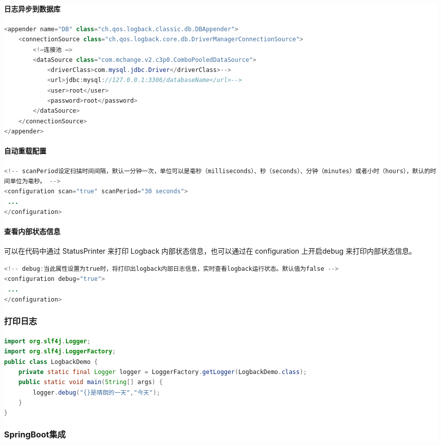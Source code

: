 #### 日志异步到数据库

```java
<appender name="DB" class="ch.qos.logback.classic.db.DBAppender">
    <connectionSource class="ch.qos.logback.core.db.DriverManagerConnectionSource">
        <!–连接池 –>
        <dataSource class="com.mchange.v2.c3p0.ComboPooledDataSource">
            <driverClass>com.mysql.jdbc.Driver</driverClass>-->
            <url>jdbc:mysql://127.0.0.1:3306/databaseName</url>-->
			<user>root</user>
    		<password>root</password>
    	</dataSource>
    </connectionSource>
</appender>
```



#### ⾃动重载配置

```java
<!-- scanPeriod设定扫描时间间隔，默认一分钟一次，单位可以是毫秒（milliseconds）、秒（seconds）、分钟（minutes）或者⼩时（hours），默认的时间单位为毫秒。 -->
<configuration scan="true" scanPeriod="30 seconds">
 ...
</configuration>
```

#### 查看内部状态信息

可以在代码中通过 StatusPrinter 来打印 Logback 内部状态信息，也可以通过在 configuration 上开启debug 来打印内部状态信息。

```java
<!-- debug:当此属性设置为true时，将打印出logback内部日志信息，实时查看logback运行状态。默认值为false -->
<configuration debug="true">
 ...
</configuration>
```



### 打印日志

```java
import org.slf4j.Logger;
import org.slf4j.LoggerFactory;
public class LogbackDemo {
    private static final Logger logger = LoggerFactory.getLogger(LogbackDemo.class);
    public static void main(String[] args) {
        logger.debug("{}是晴朗的一天","今天");
    }
}
```

### SpringBoot集成
